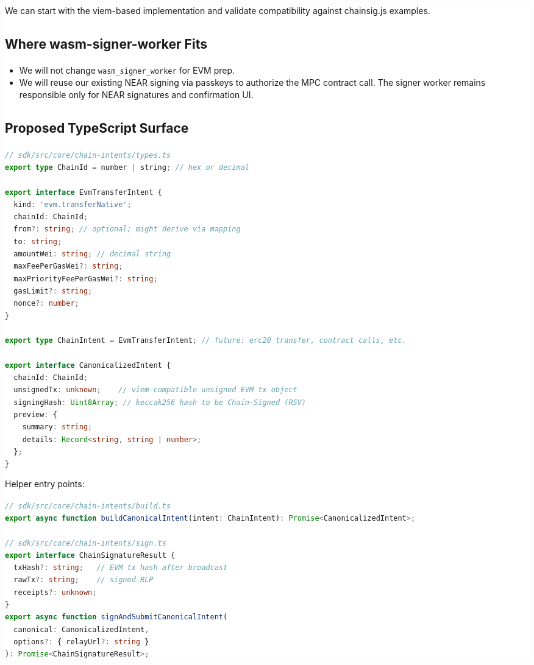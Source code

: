 We can start with the viem-based implementation and validate compatibility against chainsig.js examples.


## Where wasm-signer-worker Fits

- We will not change `wasm_signer_worker` for EVM prep.
- We will reuse our existing NEAR signing via passkeys to authorize the MPC contract call. The signer worker remains responsible only for NEAR signatures and confirmation UI.


## Proposed TypeScript Surface

```ts
// sdk/src/core/chain-intents/types.ts
export type ChainId = number | string; // hex or decimal

export interface EvmTransferIntent {
  kind: 'evm.transferNative';
  chainId: ChainId;
  from?: string; // optional; might derive via mapping
  to: string;
  amountWei: string; // decimal string
  maxFeePerGasWei?: string;
  maxPriorityFeePerGasWei?: string;
  gasLimit?: string;
  nonce?: number;
}

export type ChainIntent = EvmTransferIntent; // future: erc20 transfer, contract calls, etc.

export interface CanonicalizedIntent {
  chainId: ChainId;
  unsignedTx: unknown;    // viem-compatible unsigned EVM tx object
  signingHash: Uint8Array; // keccak256 hash to be Chain-Signed (RSV)
  preview: {
    summary: string;
    details: Record<string, string | number>;
  };
}
```

Helper entry points:

```ts
// sdk/src/core/chain-intents/build.ts
export async function buildCanonicalIntent(intent: ChainIntent): Promise<CanonicalizedIntent>;

// sdk/src/core/chain-intents/sign.ts
export interface ChainSignatureResult {
  txHash?: string;   // EVM tx hash after broadcast
  rawTx?: string;    // signed RLP
  receipts?: unknown;
}
export async function signAndSubmitCanonicalIntent(
  canonical: CanonicalizedIntent,
  options?: { relayUrl?: string }
): Promise<ChainSignatureResult>;
```
